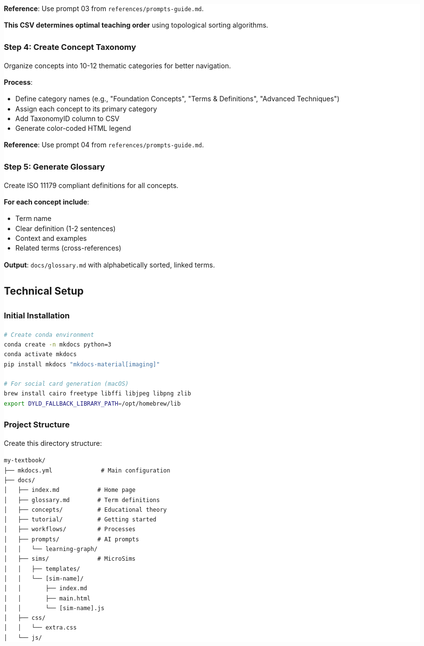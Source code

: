 **Reference**: Use prompt 03 from `references/prompts-guide.md`.

**This CSV determines optimal teaching order** using topological sorting algorithms.

### Step 4: Create Concept Taxonomy

Organize concepts into 10-12 thematic categories for better navigation.

**Process**:
- Define category names (e.g., "Foundation Concepts", "Terms & Definitions", "Advanced Techniques")
- Assign each concept to its primary category
- Add TaxonomyID column to CSV
- Generate color-coded HTML legend

**Reference**: Use prompt 04 from `references/prompts-guide.md`.

### Step 5: Generate Glossary

Create ISO 11179 compliant definitions for all concepts.

**For each concept include**:
- Term name
- Clear definition (1-2 sentences)
- Context and examples
- Related terms (cross-references)

**Output**: `docs/glossary.md` with alphabetically sorted, linked terms.

## Technical Setup

### Initial Installation

```bash
# Create conda environment
conda create -n mkdocs python=3
conda activate mkdocs
pip install mkdocs "mkdocs-material[imaging]"

# For social card generation (macOS)
brew install cairo freetype libffi libjpeg libpng zlib
export DYLD_FALLBACK_LIBRARY_PATH=/opt/homebrew/lib
```

### Project Structure

Create this directory structure:

```
my-textbook/
├── mkdocs.yml              # Main configuration
├── docs/
│   ├── index.md           # Home page
│   ├── glossary.md        # Term definitions
│   ├── concepts/          # Educational theory
│   ├── tutorial/          # Getting started
│   ├── workflows/         # Processes
│   ├── prompts/           # AI prompts
│   │   └── learning-graph/
│   ├── sims/              # MicroSims
│   │   ├── templates/
│   │   └── [sim-name]/
│   │       ├── index.md
│   │       ├── main.html
│   │       └── [sim-name].js
│   ├── css/
│   │   └── extra.css
│   └── js/
```
